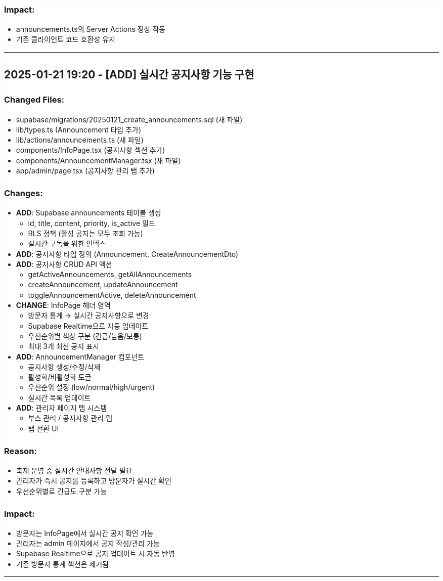 ### Impact:
- announcements.ts의 Server Actions 정상 작동
- 기존 클라이언트 코드 호환성 유지

---

## 2025-01-21 19:20 - [ADD] 실시간 공지사항 기능 구현

### Changed Files:
- supabase/migrations/20250121_create_announcements.sql (새 파일)
- lib/types.ts (Announcement 타입 추가)
- lib/actions/announcements.ts (새 파일)
- components/InfoPage.tsx (공지사항 섹션 추가)
- components/AnnouncementManager.tsx (새 파일)
- app/admin/page.tsx (공지사항 관리 탭 추가)

### Changes:
- **ADD**: Supabase announcements 테이블 생성
  - id, title, content, priority, is_active 필드
  - RLS 정책 (활성 공지는 모두 조회 가능)
  - 실시간 구독을 위한 인덱스
- **ADD**: 공지사항 타입 정의 (Announcement, CreateAnnouncementDto)
- **ADD**: 공지사항 CRUD API 액션
  - getActiveAnnouncements, getAllAnnouncements
  - createAnnouncement, updateAnnouncement
  - toggleAnnouncementActive, deleteAnnouncement
- **CHANGE**: InfoPage 헤더 영역
  - 방문자 통계 → 실시간 공지사항으로 변경
  - Supabase Realtime으로 자동 업데이트
  - 우선순위별 색상 구분 (긴급/높음/보통)
  - 최대 3개 최신 공지 표시
- **ADD**: AnnouncementManager 컴포넌트
  - 공지사항 생성/수정/삭제
  - 활성화/비활성화 토글
  - 우선순위 설정 (low/normal/high/urgent)
  - 실시간 목록 업데이트
- **ADD**: 관리자 페이지 탭 시스템
  - 부스 관리 / 공지사항 관리 탭
  - 탭 전환 UI

### Reason:
- 축제 운영 중 실시간 안내사항 전달 필요
- 관리자가 즉시 공지를 등록하고 방문자가 실시간 확인
- 우선순위별로 긴급도 구분 가능

### Impact:
- 방문자는 InfoPage에서 실시간 공지 확인 가능
- 관리자는 admin 페이지에서 공지 작성/관리 가능
- Supabase Realtime으로 공지 업데이트 시 자동 반영
- 기존 방문자 통계 섹션은 제거됨

---